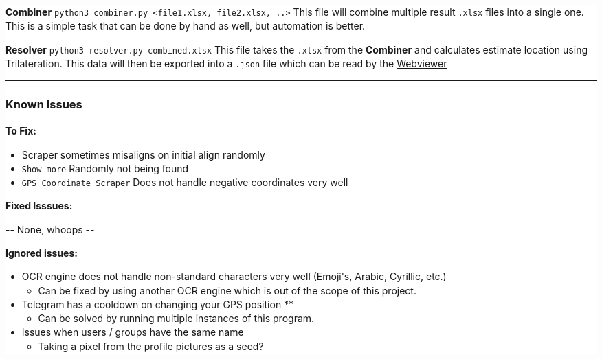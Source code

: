**Combiner** `python3 combiner.py <file1.xlsx, file2.xlsx, ..>`
This file will combine multiple result `.xlsx` files into a single one. This is a simple task that can be done by hand as well, but automation is better.

**Resolver** `python3 resolver.py combined.xlsx`
This file takes the `.xlsx` from the **Combiner** and calculates estimate location using Trilateration. This data will then be exported into a `.json` file which can be read by the <a href="/Webview">Webviewer</a>

---

### Known Issues

**To Fix:**
* Scraper sometimes misaligns on initial align randomly
* `Show more` Randomly not being found
* `GPS Coordinate Scraper` Does not handle negative coordinates very well

**Fixed Isssues:**

-- None, whoops --

**Ignored issues:**
* OCR engine does not handle non-standard characters very well (Emoji's, Arabic, Cyrillic, etc.)
	- Can be fixed by using another OCR engine which is out of the scope of this project.
* Telegram has a cooldown on changing your GPS position **
	- Can be solved by running multiple instances of this program.
* Issues when users / groups have the same name
	- Taking a pixel from the profile pictures as a seed?
